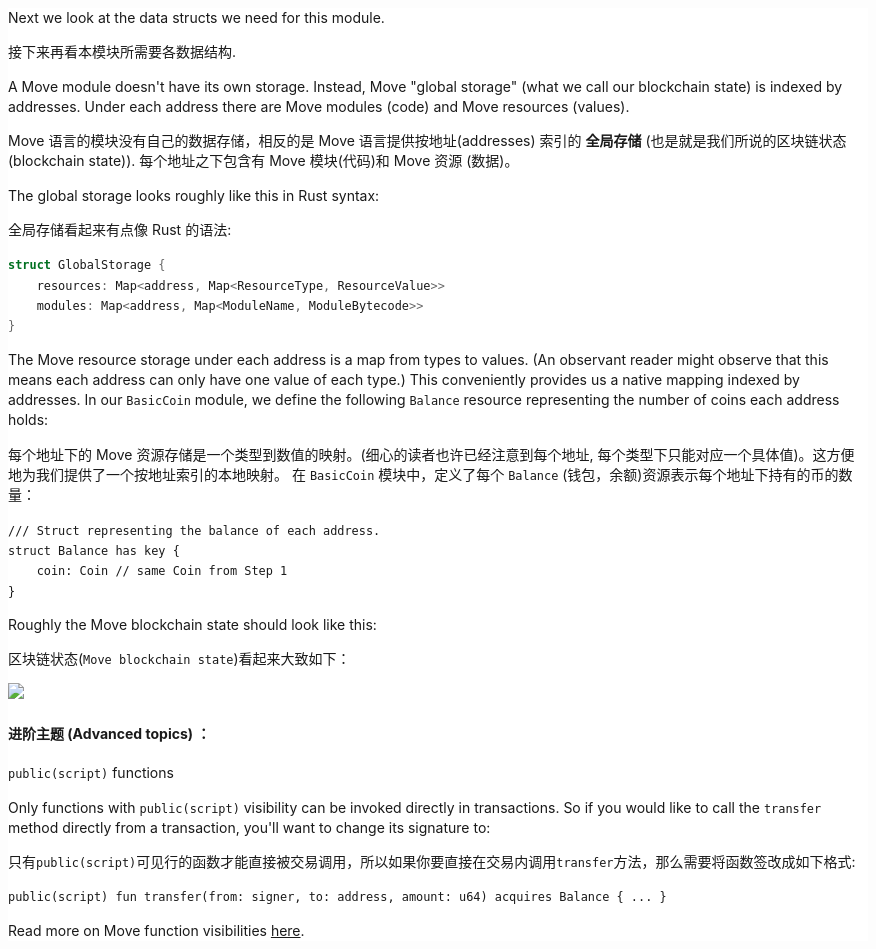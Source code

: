 Next we look at the data structs we need for this module.

接下来再看本模块所需要各数据结构.

A Move module doesn't have its own storage. Instead, Move "global storage" (what we call our
blockchain state) is indexed by addresses. Under each address there are Move modules (code) and Move resources (values).

Move 语言的模块没有自己的数据存储，相反的是 Move 语言提供按地址(addresses) 索引的 **全局存储** (也是就是我们所说的区块链状态(blockchain state)).
每个地址之下包含有 Move 模块(代码)和 Move 资源 (数据)。

The global storage looks roughly like this in Rust syntax:

全局存储看起来有点像 Rust 的语法:

```rust
struct GlobalStorage {
    resources: Map<address, Map<ResourceType, ResourceValue>>
    modules: Map<address, Map<ModuleName, ModuleBytecode>>
}
```

The Move resource storage under each address is a map from types to values. (An observant reader might observe that this means each address can only have one value of each type.) This conveniently provides us a native mapping indexed by addresses. 
In our `BasicCoin` module, we define the following `Balance` resource representing the number of coins each address holds:

每个地址下的 Move 资源存储是一个类型到数值的映射。(细心的读者也许已经注意到每个地址, 每个类型下只能对应一个具体值)。这方便地为我们提供了一个按地址索引的本地映射。
在 `BasicCoin` 模块中，定义了每个 `Balance` (钱包，余额)资源表示每个地址下持有的币的数量：

```
/// Struct representing the balance of each address.
struct Balance has key {
    coin: Coin // same Coin from Step 1
}
```

Roughly the Move blockchain state should look like this:

区块链状态(`Move blockchain state`)看起来大致如下：

![](https://raw.githubusercontent.com/move-language/move/main/language/documentation/tutorial/diagrams/move_state.png)

#### 进阶主题 (Advanced topics) ：

<summary><code>public(script)</code> functions</summary>

Only functions with `public(script)` visibility can be invoked directly in transactions. So if you would like to call the `transfer` method directly from a transaction, you'll want to change its signature to:

只有`public(script)`可见行的函数才能直接被交易调用，所以如果你要直接在交易内调用`transfer`方法，那么需要将函数签改成如下格式:

```
public(script) fun transfer(from: signer, to: address, amount: u64) acquires Balance { ... }
```
Read more on Move function visibilities [here](https://move-language.github.io/move/functions.html#visibility).

